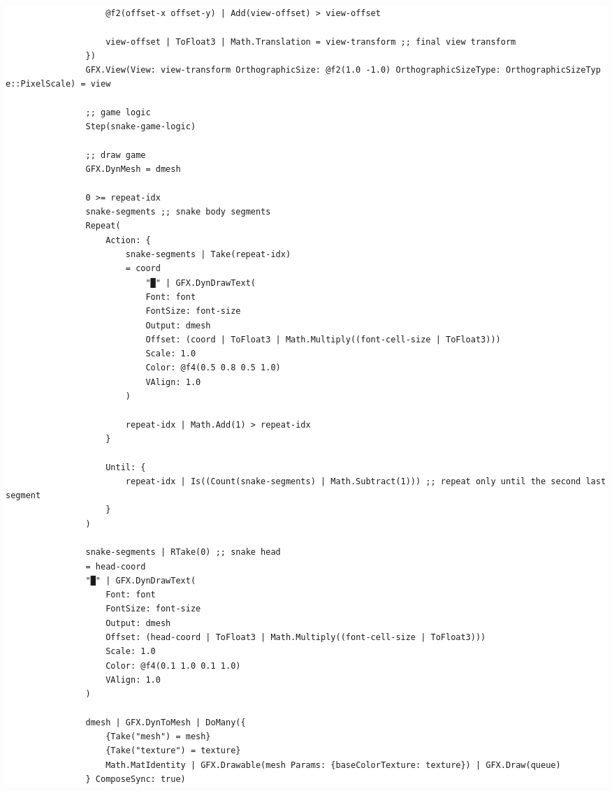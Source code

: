						@f2(offset-x offset-y) | Add(view-offset) > view-offset
							
						view-offset | ToFloat3 | Math.Translation = view-transform ;; final view transform
					})
					GFX.View(View: view-transform OrthographicSize: @f2(1.0 -1.0) OrthographicSizeType: OrthographicSizeType::PixelScale) = view

					;; game logic
					Step(snake-game-logic)

					;; draw game
					GFX.DynMesh = dmesh

					0 >= repeat-idx
					snake-segments ;; snake body segments
					Repeat(
						Action: {
							snake-segments | Take(repeat-idx)
							= coord
								"█" | GFX.DynDrawText(
								Font: font
								FontSize: font-size
								Output: dmesh
								Offset: (coord | ToFloat3 | Math.Multiply((font-cell-size | ToFloat3)))
								Scale: 1.0
								Color: @f4(0.5 0.8 0.5 1.0)
								VAlign: 1.0
							)

							repeat-idx | Math.Add(1) > repeat-idx
						}

						Until: {
							repeat-idx | Is((Count(snake-segments) | Math.Subtract(1))) ;; repeat only until the second last segment
						}
					)

					snake-segments | RTake(0) ;; snake head
					= head-coord
					"█" | GFX.DynDrawText(
						Font: font
						FontSize: font-size
						Output: dmesh
						Offset: (head-coord | ToFloat3 | Math.Multiply((font-cell-size | ToFloat3)))
						Scale: 1.0
						Color: @f4(0.1 1.0 0.1 1.0)
						VAlign: 1.0
					)

					dmesh | GFX.DynToMesh | DoMany({
						{Take("mesh") = mesh}
						{Take("texture") = texture}
						Math.MatIdentity | GFX.Drawable(mesh Params: {baseColorTexture: texture}) | GFX.Draw(queue)
					} ComposeSync: true)
